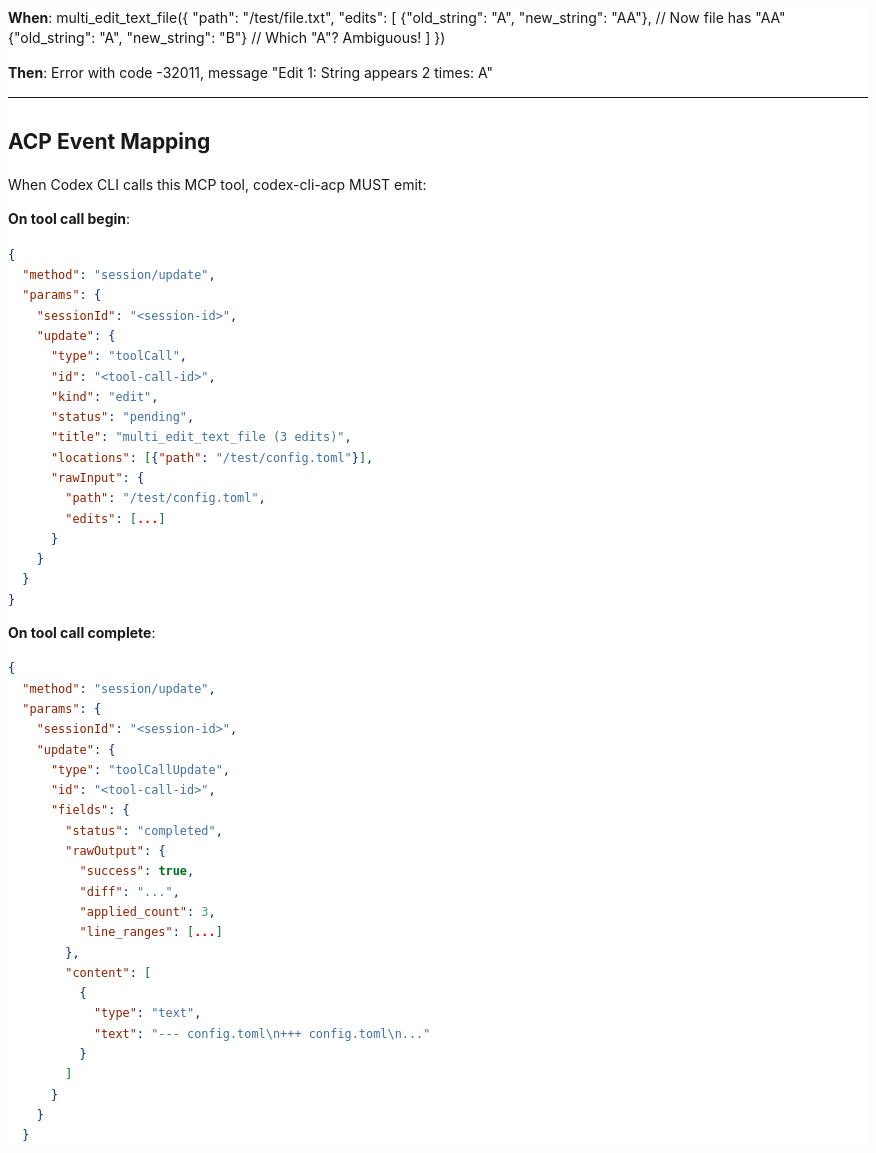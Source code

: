**When**: multi_edit_text_file({
  "path": "/test/file.txt",
  "edits": [
    {"old_string": "A", "new_string": "AA"},  // Now file has "AA"
    {"old_string": "A", "new_string": "B"}    // Which "A"? Ambiguous!
  ]
})

**Then**: Error with code -32011, message "Edit 1: String appears 2 times: A"

---

## ACP Event Mapping

When Codex CLI calls this MCP tool, codex-cli-acp MUST emit:

**On tool call begin**:

```json
{
  "method": "session/update",
  "params": {
    "sessionId": "<session-id>",
    "update": {
      "type": "toolCall",
      "id": "<tool-call-id>",
      "kind": "edit",
      "status": "pending",
      "title": "multi_edit_text_file (3 edits)",
      "locations": [{"path": "/test/config.toml"}],
      "rawInput": {
        "path": "/test/config.toml",
        "edits": [...]
      }
    }
  }
}
```

**On tool call complete**:

```json
{
  "method": "session/update",
  "params": {
    "sessionId": "<session-id>",
    "update": {
      "type": "toolCallUpdate",
      "id": "<tool-call-id>",
      "fields": {
        "status": "completed",
        "rawOutput": {
          "success": true,
          "diff": "...",
          "applied_count": 3,
          "line_ranges": [...]
        },
        "content": [
          {
            "type": "text",
            "text": "--- config.toml\n+++ config.toml\n..."
          }
        ]
      }
    }
  }
```